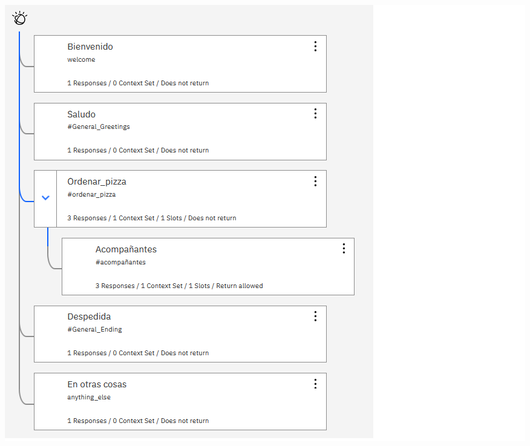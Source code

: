 ![](https://github.com/mariajosevizuete2/TUTORIAL-PARA-EL-DESARROLLO-DE-UN-CHATBOT/blob/master/IMG/img22.PNG)
